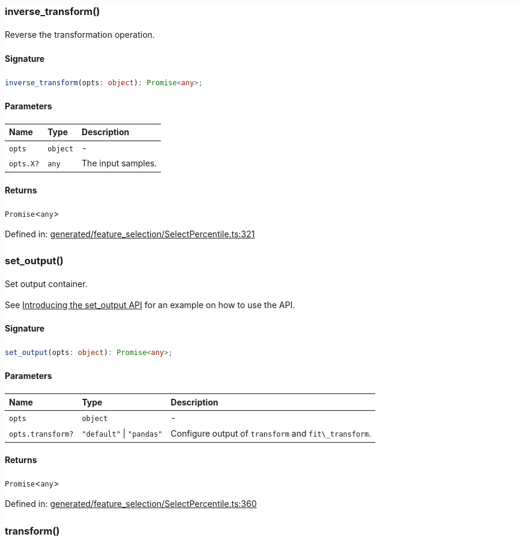 ### inverse\_transform()

Reverse the transformation operation.

#### Signature

```ts
inverse_transform(opts: object): Promise<any>;
```

#### Parameters

| Name | Type | Description |
| :------ | :------ | :------ |
| `opts` | `object` | - |
| `opts.X?` | `any` | The input samples. |

#### Returns

`Promise`\<`any`\>

Defined in:  [generated/feature\_selection/SelectPercentile.ts:321](https://github.com/transitive-bullshit/scikit-learn-ts/blob/0466da7/packages/sklearn/src/generated/feature_selection/SelectPercentile.ts#L321)

### set\_output()

Set output container.

See [Introducing the set\_output API](../../auto_examples/miscellaneous/plot_set_output.html#sphx-glr-auto-examples-miscellaneous-plot-set-output-py) for an example on how to use the API.

#### Signature

```ts
set_output(opts: object): Promise<any>;
```

#### Parameters

| Name | Type | Description |
| :------ | :------ | :------ |
| `opts` | `object` | - |
| `opts.transform?` | `"default"` \| `"pandas"` | Configure output of `transform` and `fit\_transform`. |

#### Returns

`Promise`\<`any`\>

Defined in:  [generated/feature\_selection/SelectPercentile.ts:360](https://github.com/transitive-bullshit/scikit-learn-ts/blob/0466da7/packages/sklearn/src/generated/feature_selection/SelectPercentile.ts#L360)

### transform()
